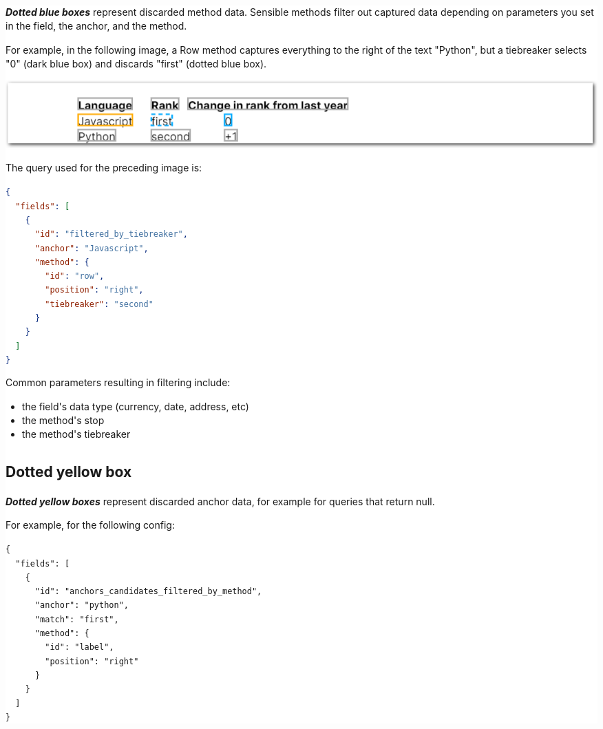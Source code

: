***Dotted blue boxes*** represent discarded method data. Sensible methods filter out captured data depending on parameters you set in the field, the anchor, and the method.

For example, in the following image, a Row method captures everything to the right of the text "Python", but a tiebreaker selects "0" (dark blue box) and discards "first" (dotted blue box).


![Click to enlarge](https://raw.githubusercontent.com/sensible-hq/sensible-docs/main/readme-sync/assets/v0/images/final/ui_filtered_method.png)

The query used for the preceding image is:

```json
{
  "fields": [
    {
      "id": "filtered_by_tiebreaker",
      "anchor": "Javascript",
      "method": {
        "id": "row",
        "position": "right",
        "tiebreaker": "second"
      }
    }
  ]
}
```

Common parameters resulting in filtering include:

- the field's data type (currency, date, address, etc)
- the method's stop
- the method's tiebreaker



## Dotted yellow box

***Dotted yellow boxes*** represent discarded anchor data, for example for queries that return null. 

For example, for the following config:

```
{
  "fields": [
    {
      "id": "anchors_candidates_filtered_by_method",
      "anchor": "python",
      "match": "first",
      "method": {
        "id": "label",
        "position": "right"
      }
    }
  ]
}
```

